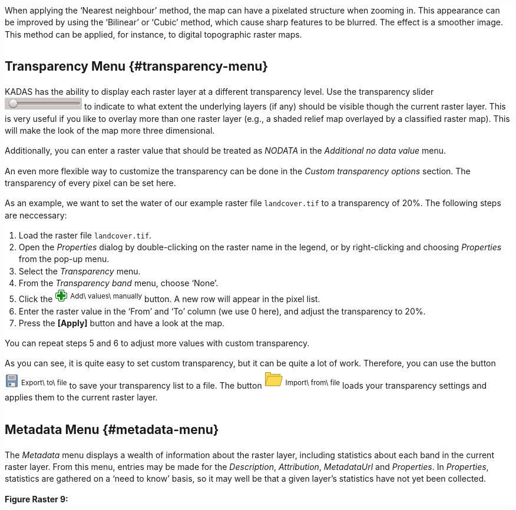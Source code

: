 When applying the ‘Nearest neighbour’ method, the map can have a pixelated structure when zooming in. This appearance can be improved by using the ‘Bilinear’ or ‘Cubic’ method, which cause sharp features to be blurred. The effect is a smoother image. This method can be applied, for instance, to digital topographic raster maps.


## Transparency Menu {#transparency-menu}

KADAS has the ability to display each raster layer at a different transparency level. Use the transparency slider ![slider](../../images/slider.png) to indicate to what extent the underlying layers (if any) should be visible though the current raster layer. This is very useful if you like to overlay more than one raster layer (e.g., a shaded relief map overlayed by a classified raster map). This will make the look of the map more three dimensional.

Additionally, you can enter a raster value that should be treated as *NODATA* in the *Additional no data value* menu.

An even more flexible way to customize the transparency can be done in the *Custom transparency options* section. The transparency of every pixel can be set here.

As an example, we want to set the water of our example raster file `landcover.tif` to a transparency of 20%. The following steps are neccessary:

1.  Load the raster file `landcover.tif`.
2.  Open the *Properties* dialog by double-clicking on the raster name in the legend, or by right-clicking and choosing *Properties* from the pop-up menu.
3.  Select the *Transparency* menu.
4.  From the *Transparency band* menu, choose ‘None’.
5.  Click the <a href="../../images/mActionSignPlus.png" class="reference internal"><img src="../../images/mActionSignPlus.png" alt="mActionSignPlus" /></a> <sup>Add\\ values\\ manually</sup> button. A new row will appear in the pixel list.
6.  Enter the raster value in the ‘From’ and ‘To’ column (we use 0 here), and adjust the transparency to 20%.
7.  Press the **\[Apply\]** button and have a look at the map.

You can repeat steps 5 and 6 to adjust more values with custom transparency.

As you can see, it is quite easy to set custom transparency, but it can be quite a lot of work. Therefore, you can use the button <a href="../../images/mActionFileSave.png" class="reference internal"><img src="../../images/mActionFileSave.png" alt="mActionFileSave" /></a> <sup>Export\\ to\\ file</sup> to save your transparency list to a file. The button <a href="../../images/mActionFileOpen.png" class="reference internal"><img src="../../images/mActionFileOpen.png" alt="mActionFileOpen" /></a> <sup>Import\\ from\\ file</sup> loads your transparency settings and applies them to the current raster layer.


## Metadata Menu {#metadata-menu}

The *Metadata* menu displays a wealth of information about the raster layer, including statistics about each band in the current raster layer. From this menu, entries may be made for the *Description*, *Attribution*, *MetadataUrl* and *Properties*. In *Properties*, statistics are gathered on a ‘need to know’ basis, so it may well be that a given layer’s statistics have not yet been collected.

**Figure Raster 9:**
